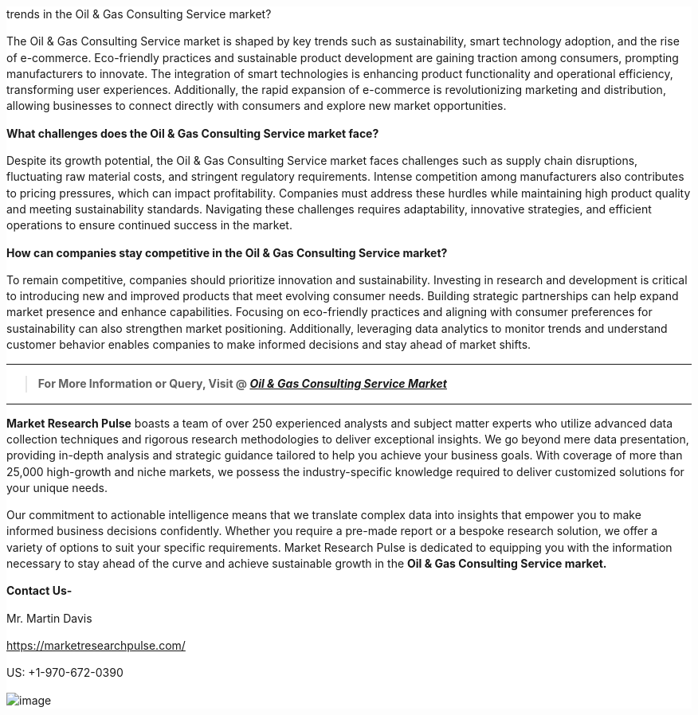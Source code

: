 trends in the Oil & Gas Consulting Service market?</strong></p><p>The Oil & Gas Consulting Service market is shaped by key trends such as sustainability, smart technology adoption, and the rise of e-commerce. Eco-friendly practices and sustainable product development are gaining traction among consumers, prompting manufacturers to innovate. The integration of smart technologies is enhancing product functionality and operational efficiency, transforming user experiences. Additionally, the rapid expansion of e-commerce is revolutionizing marketing and distribution, allowing businesses to connect directly with consumers and explore new market opportunities.</p><p><strong>What challenges does the Oil & Gas Consulting Service market face?</strong></p><p>Despite its growth potential, the Oil & Gas Consulting Service market faces challenges such as supply chain disruptions, fluctuating raw material costs, and stringent regulatory requirements. Intense competition among manufacturers also contributes to pricing pressures, which can impact profitability. Companies must address these hurdles while maintaining high product quality and meeting sustainability standards. Navigating these challenges requires adaptability, innovative strategies, and efficient operations to ensure continued success in the market.</p><p><strong>How can companies stay competitive in the Oil & Gas Consulting Service market?</strong></p><p>To remain competitive, companies should prioritize innovation and sustainability. Investing in research and development is critical to introducing new and improved products that meet evolving consumer needs. Building strategic partnerships can help expand market presence and enhance capabilities. Focusing on eco-friendly practices and aligning with consumer preferences for sustainability can also strengthen market positioning. Additionally, leveraging data analytics to monitor trends and understand customer behavior enables companies to make informed decisions and stay ahead of market shifts.</p><hr /><blockquote><p><strong>For More Information or Query, Visit @&nbsp;<em><a href="https://marketresearchpulse.com/report/83684/oil-gas-consulting-service-market?utm_source=Linkedin&utm_medium=0112">Oil & Gas Consulting Service Market</a></em></strong></p></blockquote><hr /><p><strong>Market Research Pulse</strong> boasts a team of over 250 experienced analysts and subject matter experts who utilize advanced data collection techniques and rigorous research methodologies to deliver exceptional insights. We go beyond mere data presentation, providing in-depth analysis and strategic guidance tailored to help you achieve your business goals. With coverage of more than 25,000 high-growth and niche markets, we possess the industry-specific knowledge required to deliver customized solutions for your unique needs.</p><p>Our commitment to actionable intelligence means that we translate complex data into insights that empower you to make informed business decisions confidently. Whether you require a pre-made report or a bespoke research solution, we offer a variety of options to suit your specific requirements. Market Research Pulse is dedicated to equipping you with the information necessary to stay ahead of the curve and achieve sustainable growth in the <strong>Oil & Gas Consulting Service market.</strong></p><p><strong>Contact Us-</strong></p><p>Mr. Martin Davis</p><p>https://marketresearchpulse.com/</p><p>US: +1-970-672-0390</p>
![image](https://github.com/user-attachments/assets/7c499946-0dec-496a-a2ec-c359b90cb3ac)

